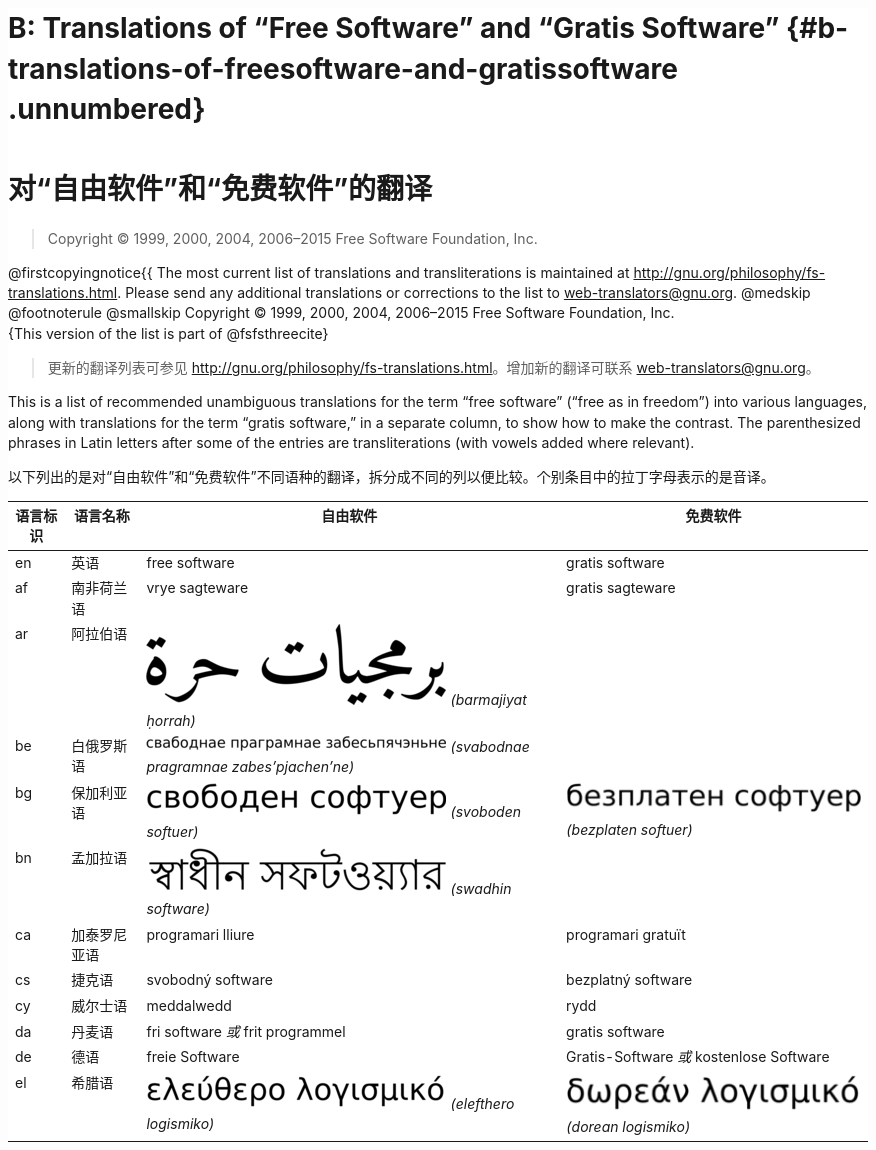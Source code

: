 **B:** Translations of “Free Software” and “Gratis Software” {#b-translations-of-freesoftware-and-gratissoftware .unnumbered}
============================================================

对“自由软件”和“免费软件”的翻译
=============

> Copyright © 1999, 2000, 2004, 2006–2015 Free Software Foundation, Inc. 

@firstcopyingnotice{{ The most current list of translations and
transliterations is maintained at
<http://gnu.org/philosophy/fs-translations.html>. Please send any
additional translations or corrections to the list to
<web-translators@gnu.org>. @medskip @footnoterule @smallskip Copyright ©
1999, 2000, 2004, 2006–2015 Free Software Foundation, Inc.\
{This version of the list is part of @fsfsthreecite}

> 更新的翻译列表可参见 <http://gnu.org/philosophy/fs-translations.html>。增加新的翻译可联系 <web-translators@gnu.org>。

This is a list of recommended unambiguous translations for the term
“free software” (“free as in freedom”) into various languages, along
with translations for the term “gratis software,” in a separate column,
to show how to make the contrast. The parenthesized phrases in Latin
letters after some of the entries are transliterations (with vowels
added where relevant).

以下列出的是对“自由软件”和“免费软件”不同语种的翻译，拆分成不同的列以便比较。个别条目中的拉丁字母表示的是音译。

| 语言标识 | 语言名称 | 自由软件 | 免费软件 |
| ------- |-----| -------| ------|
| en | 英语 | free software | gratis software |
| af | 南非荷兰语 | vrye sagteware | gratis sagteware |
| ar | 阿拉伯语 | ![fs-translations/ar-libre](fs-translations/ar-libre.png) *(barmajiyat ḥorrah)* |
| be | 白俄罗斯语 | ![fs-translations/be-libre](fs-translations/be-libre.png) *(svabodnae pragramnae zabes’pjachen’ne)* |
| bg | 保加利亚语 | ![fs-translations/bg-libre](fs-translations/bg-libre.png) *(svoboden softuer)* | ![fs-translations/bg-gratis](fs-translations/bg-gratis.png) *(bezplaten softuer)* |
| bn | 孟加拉语 |![fs-translations/bn-libre](fs-translations/bn-libre.png) *(swadhin software)* |
| ca | 加泰罗尼亚语 | programari lliure | programari gratuït |
| cs | 捷克语 | svobodný software | bezplatný software |
| cy | 威尔士语 | meddalwedd | rydd |
| da | 丹麦语 | fri software *或* frit programmel | gratis software |
| de | 德语 | freie Software | Gratis-Software *或* kostenlose Software |
| el | 希腊语 | ![fs-translations/el-libre](fs-translations/el-libre.png) *(elefthero logismiko)* | ![fs-translations/el-gratis](fs-translations/el-gratis.png) *(dorean logismiko)*|